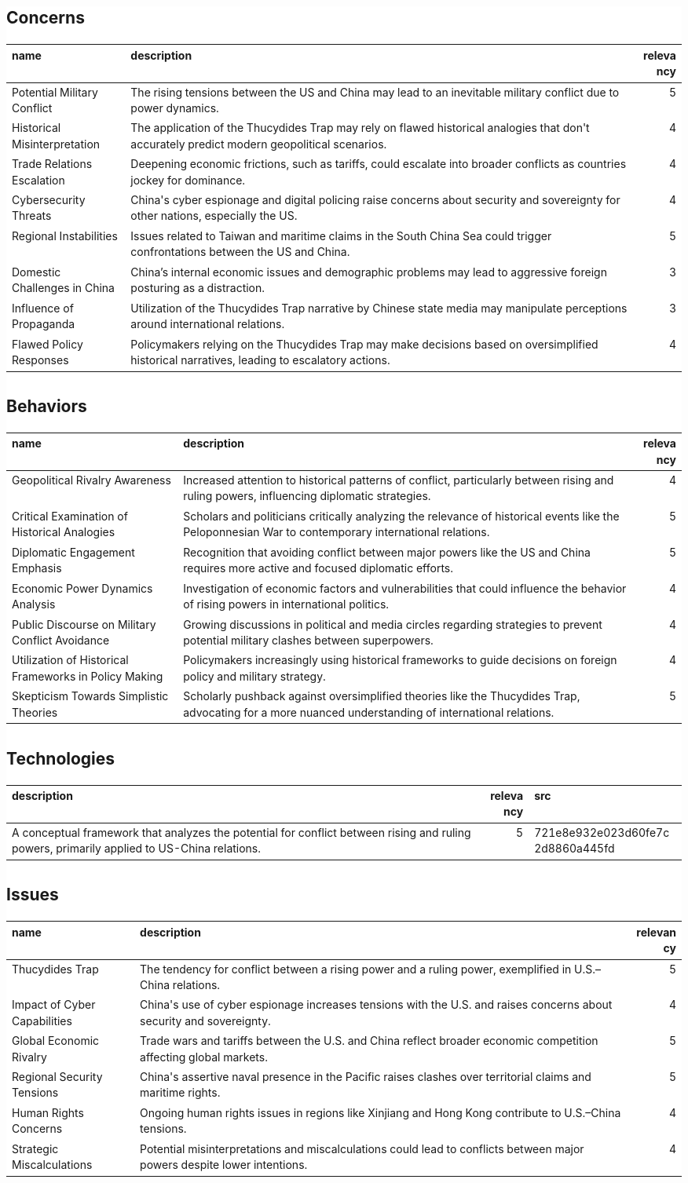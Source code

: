 ## Concerns

| name                         | description                                                                                                                                  |   relevancy |
|:-----------------------------|:---------------------------------------------------------------------------------------------------------------------------------------------|------------:|
| Potential Military Conflict  | The rising tensions between the US and China may lead to an inevitable military conflict due to power dynamics.                              |           5 |
| Historical Misinterpretation | The application of the Thucydides Trap may rely on flawed historical analogies that don't accurately predict modern geopolitical scenarios.  |           4 |
| Trade Relations Escalation   | Deepening economic frictions, such as tariffs, could escalate into broader conflicts as countries jockey for dominance.                      |           4 |
| Cybersecurity Threats        | China's cyber espionage and digital policing raise concerns about security and sovereignty for other nations, especially the US.             |           4 |
| Regional Instabilities       | Issues related to Taiwan and maritime claims in the South China Sea could trigger confrontations between the US and China.                   |           5 |
| Domestic Challenges in China | China’s internal economic issues and demographic problems may lead to aggressive foreign posturing as a distraction.                         |           3 |
| Influence of Propaganda      | Utilization of the Thucydides Trap narrative by Chinese state media may manipulate perceptions around international relations.               |           3 |
| Flawed Policy Responses      | Policymakers relying on the Thucydides Trap may make decisions based on oversimplified historical narratives, leading to escalatory actions. |           4 |

## Behaviors

| name                                                  | description                                                                                                                                          |   relevancy |
|:------------------------------------------------------|:-----------------------------------------------------------------------------------------------------------------------------------------------------|------------:|
| Geopolitical Rivalry Awareness                        | Increased attention to historical patterns of conflict, particularly between rising and ruling powers, influencing diplomatic strategies.            |           4 |
| Critical Examination of Historical Analogies          | Scholars and politicians critically analyzing the relevance of historical events like the Peloponnesian War to contemporary international relations. |           5 |
| Diplomatic Engagement Emphasis                        | Recognition that avoiding conflict between major powers like the US and China requires more active and focused diplomatic efforts.                   |           5 |
| Economic Power Dynamics Analysis                      | Investigation of economic factors and vulnerabilities that could influence the behavior of rising powers in international politics.                  |           4 |
| Public Discourse on Military Conflict Avoidance       | Growing discussions in political and media circles regarding strategies to prevent potential military clashes between superpowers.                   |           4 |
| Utilization of Historical Frameworks in Policy Making | Policymakers increasingly using historical frameworks to guide decisions on foreign policy and military strategy.                                    |           4 |
| Skepticism Towards Simplistic Theories                | Scholarly pushback against oversimplified theories like the Thucydides Trap, advocating for a more nuanced understanding of international relations. |           5 |

## Technologies

| description                                                                                                                                |   relevancy | src                              |
|:-------------------------------------------------------------------------------------------------------------------------------------------|------------:|:---------------------------------|
| A conceptual framework that analyzes the potential for conflict between rising and ruling powers, primarily applied to US-China relations. |           5 | 721e8e932e023d60fe7c2d8860a445fd |

## Issues

| name                             | description                                                                                                                      |   relevancy |
|:---------------------------------|:---------------------------------------------------------------------------------------------------------------------------------|------------:|
| Thucydides Trap                  | The tendency for conflict between a rising power and a ruling power, exemplified in U.S.–China relations.                        |           5 |
| Impact of Cyber Capabilities     | China's use of cyber espionage increases tensions with the U.S. and raises concerns about security and sovereignty.              |           4 |
| Global Economic Rivalry          | Trade wars and tariffs between the U.S. and China reflect broader economic competition affecting global markets.                 |           5 |
| Regional Security Tensions       | China's assertive naval presence in the Pacific raises clashes over territorial claims and maritime rights.                      |           5 |
| Human Rights Concerns            | Ongoing human rights issues in regions like Xinjiang and Hong Kong contribute to U.S.–China tensions.                            |           4 |
| Strategic Miscalculations        | Potential misinterpretations and miscalculations could lead to conflicts between major powers despite lower intentions.          |           4 |